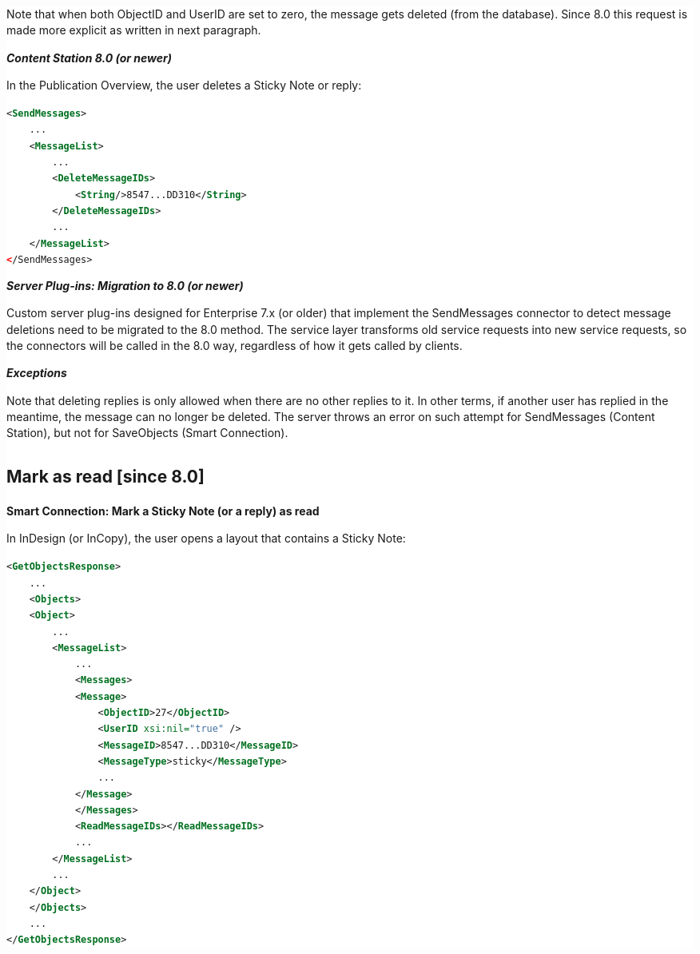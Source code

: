 Note that when both ObjectID and UserID are set to zero, the message gets deleted (from the database). Since 8.0 this request is made more explicit as written in next paragraph.

**_Content Station 8.0 (or newer)_**

In the Publication Overview, the user deletes a Sticky Note or reply:

```xml
<SendMessages>
	...
	<MessageList>
		...
		<DeleteMessageIDs>
			<String/>8547...DD310</String>
		</DeleteMessageIDs>
		...
	</MessageList>
</SendMessages>
```

**_Server Plug-ins: Migration to 8.0 (or newer)_**

Custom server plug-ins designed for Enterprise 7.x (or older) that implement the SendMessages connector to detect message deletions need to be migrated to the 8.0 method. The service layer transforms old service requests into new service requests, so the connectors will be called in the 8.0 way, regardless of how it gets called by clients.

**_Exceptions_**

Note that deleting replies is only allowed when there are no other replies to it. In other terms, if another user has replied in the meantime, the message can no longer be deleted. The server throws an error on such attempt for SendMessages (Content Station), but not for SaveObjects (Smart Connection).

## Mark as read \[since 8.0\]

**Smart Connection: Mark a Sticky Note (or a reply) as read**

In InDesign (or InCopy), the user opens a layout that contains a Sticky Note:

```xml
<GetObjectsResponse>
	...
	<Objects>
	<Object>
		...
		<MessageList>
			...
			<Messages>
			<Message>
				<ObjectID>27</ObjectID>
				<UserID xsi:nil="true" />
				<MessageID>8547...DD310</MessageID>
				<MessageType>sticky</MessageType>
				...
			</Message>
			</Messages>
			<ReadMessageIDs></ReadMessageIDs>
			...
		</MessageList>
		...
	</Object>
	</Objects>
	...
</GetObjectsResponse>
```
